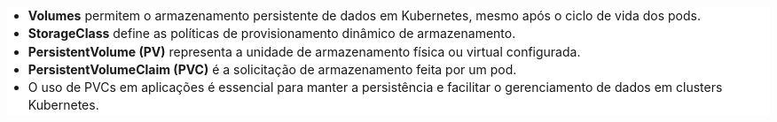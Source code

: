 - **Volumes** permitem o armazenamento persistente de dados em Kubernetes, mesmo após o ciclo de vida dos pods.
- **StorageClass** define as políticas de provisionamento dinâmico de armazenamento.
- **PersistentVolume (PV)** representa a unidade de armazenamento física ou virtual configurada.
- **PersistentVolumeClaim (PVC)** é a solicitação de armazenamento feita por um pod.
- O uso de PVCs em aplicações é essencial para manter a persistência e facilitar o gerenciamento de dados em clusters Kubernetes.

